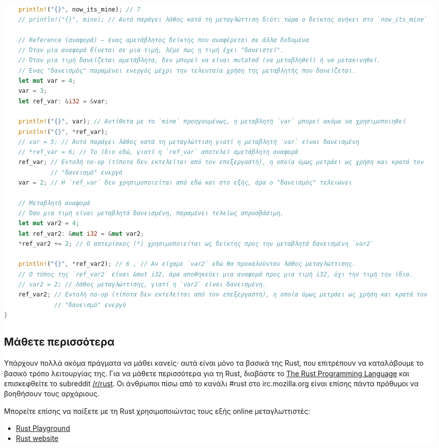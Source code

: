 ```rust
    println!("{}", now_its_mine); // 7
    // println!("{}", mine); // Αυτό παράγει λάθος κατά τη μεταγλώττιση διότι τώρα ο δείκτης ανήκει στο `now_its_mine`

    // Reference (αναφορά) – ένας αμετάβλητος δείκτης που αναφέρεται σε άλλα δεδομένα
    // Όταν μια αναφορά δίνεται σε μια τιμή, λέμε πως η τιμή έχει "δανειστεί".
    // Όταν μια τιμή δανείζεται αμετάβλητα, δεν μπορεί να είναι mutated (να μεταβληθεί) ή να μετακινηθεί.
    // Ένας "δανεισμός" παραμένει ενεργός μέχρι την τελευταία χρήση της μεταβλητής που δανείζεται.
    let mut var = 4;
    var = 3;
    let ref_var: &i32 = &var;

    println!("{}", var); // Αντίθετα με το `mine` προηγουμένως, η μεταβλητή `var` μπορεί ακόμα να χρησιμοποιηθεί
    println!("{}", *ref_var);
    // var = 5; // Αυτό παράγει λάθος κατά τη μεταγλώττιση γιατί η μεταβλητή `var` είναι δανεισμένη
    // *ref_var = 6; // Το ίδιο εδώ, γιατί η `ref_var` αποτελεί αμετάβλητη αναφορά
    ref_var; // Εντολή no-op (τίποτα δεν εκτελείται από τον επεξεργαστή), η οποία όμως μετράει ως χρήση και κρατά τον
             // "δανεισμό" ενεργό
    var = 2; // Η `ref_var` δεν χρησιμοποιείται από εδώ και στο εξής, άρα ο "δανεισμός" τελειώνει

    // Μεταβλητή αναφορά
    // Όσο μια τιμή είναι μεταβλητά δανεισμένη, παραμένει τελείως απροσβάσιμη.
    let mut var2 = 4;
    let ref_var2: &mut i32 = &mut var2;
    *ref_var2 += 2; // Ο αστερίσκος (*) χρησιμοποιείται ως δείκτης προς την μεταβλητά δανεισμένη `var2`

    println!("{}", *ref_var2); // 6 , // Αν είχαμε `var2` εδώ θα προκαλούνταν λάθος μεταγλώττισης.
    // O τύπος της `ref_var2` είναι &mut i32, άρα αποθηκεύει μια αναφορά προς μια τιμή i32, όχι την τιμή την ίδια.
    // var2 = 2; // Λάθος μεταγλώττισης, γιατί η `var2` είναι δανεισμένη.
    ref_var2; // Εντολή no-op (τίποτα δεν εκτελείται από τον επεξεργαστή), η οποία όμως μετράει ως χρήση και κρατά τον
              // "δανεισμό" ενεργό
}
```

## Μάθετε περισσότερα

Υπάρχουν πολλά ακόμα πράγματα να μάθει κανείς· αυτά είναι μόνο τα βασικά της Rust, που επιτρέπουν να καταλάβουμε το
βασικό τρόπο λειτουργίας της. Για να μάθετε περισσότερα για τη Rust, διαβάστε το [The Rust Programming
Language](http://doc.rust-lang.org/book/index.html) και επισκεφθείτε το subreddit [/r/rust](http://reddit.com/r/rust).
Οι άνθρωποι πίσω από το κανάλι #rust στο irc.mozilla.org είναι επίσης πάντα πρόθυμοι να βοηθήσουν τους αρχάριους.

Μπορείτε επίσης να παίξετε με τη Rust χρησιμοποιώντας τους εξής online μεταγλωττιστές:

- [Rust Playground](https://play.rust-lang.org)
- [Rust website](http://rust-lang.org)
